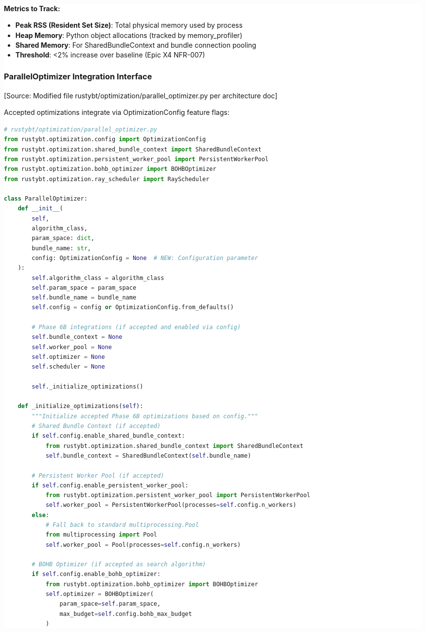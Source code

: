 **Metrics to Track:**
- **Peak RSS (Resident Set Size)**: Total physical memory used by process
- **Heap Memory**: Python object allocations (tracked by memory_profiler)
- **Shared Memory**: For SharedBundleContext and bundle connection pooling
- **Threshold**: <2% increase over baseline (Epic X4 NFR-007)

### ParallelOptimizer Integration Interface

[Source: Modified file rustybt/optimization/parallel_optimizer.py per architecture doc]

Accepted optimizations integrate via OptimizationConfig feature flags:

```python
# rustybt/optimization/parallel_optimizer.py
from rustybt.optimization.config import OptimizationConfig
from rustybt.optimization.shared_bundle_context import SharedBundleContext
from rustybt.optimization.persistent_worker_pool import PersistentWorkerPool
from rustybt.optimization.bohb_optimizer import BOHBOptimizer
from rustybt.optimization.ray_scheduler import RayScheduler

class ParallelOptimizer:
    def __init__(
        self,
        algorithm_class,
        param_space: dict,
        bundle_name: str,
        config: OptimizationConfig = None  # NEW: Configuration parameter
    ):
        self.algorithm_class = algorithm_class
        self.param_space = param_space
        self.bundle_name = bundle_name
        self.config = config or OptimizationConfig.from_defaults()

        # Phase 6B integrations (if accepted and enabled via config)
        self.bundle_context = None
        self.worker_pool = None
        self.optimizer = None
        self.scheduler = None

        self._initialize_optimizations()

    def _initialize_optimizations(self):
        """Initialize accepted Phase 6B optimizations based on config."""
        # Shared Bundle Context (if accepted)
        if self.config.enable_shared_bundle_context:
            from rustybt.optimization.shared_bundle_context import SharedBundleContext
            self.bundle_context = SharedBundleContext(self.bundle_name)

        # Persistent Worker Pool (if accepted)
        if self.config.enable_persistent_worker_pool:
            from rustybt.optimization.persistent_worker_pool import PersistentWorkerPool
            self.worker_pool = PersistentWorkerPool(processes=self.config.n_workers)
        else:
            # Fall back to standard multiprocessing.Pool
            from multiprocessing import Pool
            self.worker_pool = Pool(processes=self.config.n_workers)

        # BOHB Optimizer (if accepted as search algorithm)
        if self.config.enable_bohb_optimizer:
            from rustybt.optimization.bohb_optimizer import BOHBOptimizer
            self.optimizer = BOHBOptimizer(
                param_space=self.param_space,
                max_budget=self.config.bohb_max_budget
            )

```